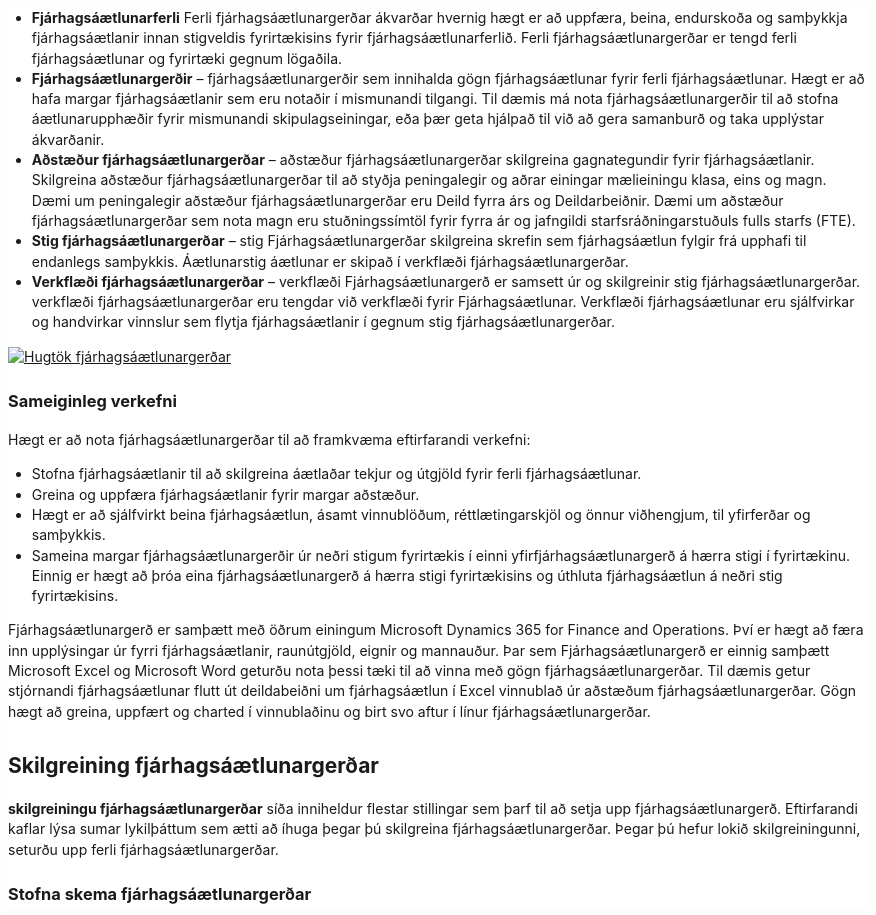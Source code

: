 -   **Fjárhagsáætlunarferli** Ferli fjárhagsáætlunargerðar ákvarðar hvernig hægt er að uppfæra, beina, endurskoða og samþykkja fjárhagsáætlanir innan stigveldis fyrirtækisins fyrir fjárhagsáætlunarferlið. Ferli fjárhagsáætlunargerðar er tengd ferli fjárhagsáætlunar og fyrirtæki gegnum lögaðila.
-   **Fjárhagsáætlunargerðir** – fjárhagsáætlunargerðir sem innihalda gögn fjárhagsáætlunar fyrir ferli fjárhagsáætlunar. Hægt er að hafa margar fjárhagsáætlanir sem eru notaðir í mismunandi tilgangi. Til dæmis má nota fjárhagsáætlunargerðir til að stofna áætlunarupphæðir fyrir mismunandi skipulagseiningar, eða þær geta hjálpað til við að gera samanburð og taka upplýstar ákvarðanir.
-   **Aðstæður fjárhagsáætlunargerðar** – aðstæður fjárhagsáætlunargerðar skilgreina gagnategundir fyrir fjárhagsáætlanir. Skilgreina aðstæður fjárhagsáætlunargerðar til að styðja peningalegir og aðrar einingar mælieiningu klasa, eins og magn. Dæmi um peningalegir aðstæður fjárhagsáætlunargerðar eru Deild fyrra árs og Deildarbeiðnir. Dæmi um aðstæður fjárhagsáætlunargerðar sem nota magn eru stuðningssímtöl fyrir fyrra ár og jafngildi starfsráðningarstuðuls fulls starfs (FTE).
-   **Stig fjárhagsáætlunargerðar** – stig Fjárhagsáætlunargerðar skilgreina skrefin sem fjárhagsáætlun fylgir frá upphafi til endanlegs samþykkis. Áætlunarstig áætlunar er skipað í verkflæði fjárhagsáætlunargerðar.
-   **Verkflæði fjárhagsáætlunargerðar** – verkflæði Fjárhagsáætlunargerð er samsett úr og skilgreinir stig fjárhagsáætlunargerðar. verkflæði fjárhagsáætlunargerðar eru tengdar við verkflæði fyrir Fjárhagsáætlunar. Verkflæði fjárhagsáætlunar eru sjálfvirkar og handvirkar vinnslur sem flytja fjárhagsáætlanir í gegnum stig fjárhagsáætlunargerðar.

[![Hugtök fjárhagsáætlunargerðar](./media/budgetplanning-terms-1024x504.png)](./media/budgetplanning-terms.png)

### <a name="common-tasks"></a>Sameiginleg verkefni

Hægt er að nota fjárhagsáætlunargerðar til að framkvæma eftirfarandi verkefni:

-   Stofna fjárhagsáætlanir til að skilgreina áætlaðar tekjur og útgjöld fyrir ferli fjárhagsáætlunar.
-   Greina og uppfæra fjárhagsáætlanir fyrir margar aðstæður.
-   Hægt er að sjálfvirkt beina fjárhagsáætlun, ásamt vinnublöðum, réttlætingarskjöl og önnur viðhengjum, til yfirferðar og samþykkis.
-   Sameina margar fjárhagsáætlunargerðir úr neðri stigum fyrirtækis í einni yfirfjárhagsáætlunargerð á hærra stigi í fyrirtækinu. Einnig er hægt að þróa eina fjárhagsáætlunargerð á hærra stigi fyrirtækisins og úthluta fjárhagsáætlun á neðri stig fyrirtækisins.

Fjárhagsáætlunargerð er samþætt með öðrum einingum Microsoft Dynamics 365 for Finance and Operations. Því er hægt að færa inn upplýsingar úr fyrri fjárhagsáætlanir, raunútgjöld, eignir og mannauður. Þar sem Fjárhagsáætlunargerð er einnig samþætt Microsoft Excel og Microsoft Word geturðu nota þessi tæki til að vinna með gögn fjárhagsáætlunargerðar. Til dæmis getur stjórnandi fjárhagsáætlunar flutt út deildabeiðni um fjárhagsáætlun í Excel vinnublað úr aðstæðum fjárhagsáætlunargerðar. Gögn hægt að greina, uppfært og charted í vinnublaðinu og birt svo aftur í línur fjárhagsáætlunargerðar.

## <a name="configuring-budget-planning"></a>Skilgreining fjárhagsáætlunargerðar
**skilgreiningu fjárhagsáætlunargerðar** síða inniheldur flestar stillingar sem þarf til að setja upp fjárhagsáætlunargerð. Eftirfarandi kaflar lýsa sumar lykilþáttum sem ætti að íhuga þegar þú skilgreina fjárhagsáætlunargerðar. Þegar þú hefur lokið skilgreiningunni, seturðu upp ferli fjárhagsáætlunargerðar.

### <a name="create-a-budget-planning-schema"></a>Stofna skema fjárhagsáætlunargerðar
